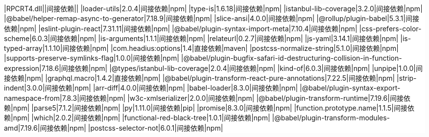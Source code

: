 |RPCRT4.dll||间接依赖||
|loader-utils|2.0.4|间接依赖|npm|
|type-is|1.6.18|间接依赖|npm|
|istanbul-lib-coverage|3.2.0|间接依赖|npm|
|@babel/helper-remap-async-to-generator|7.18.9|间接依赖|npm|
|slice-ansi|4.0.0|间接依赖|npm|
|@rollup/plugin-babel|5.3.1|间接依赖|npm|
|eslint-plugin-react|7.31.11|间接依赖|npm|
|@babel/plugin-syntax-import-meta|7.10.4|间接依赖|npm|
|css-prefers-color-scheme|6.0.3|间接依赖|npm|
|is-arguments|1.1.1|间接依赖|npm|
|relateurl|0.2.7|间接依赖|npm|
|js-yaml|3.14.1|间接依赖|npm|
|is-typed-array|1.1.10|间接依赖|npm|
|com.headius:options|1.4|直接依赖|maven|
|postcss-normalize-string|5.1.0|间接依赖|npm|
|supports-preserve-symlinks-flag|1.0.0|间接依赖|npm|
|@babel/plugin-bugfix-safari-id-destructuring-collision-in-function-expression|7.18.6|间接依赖|npm|
|@types/istanbul-lib-coverage|2.0.4|间接依赖|npm|
|kind-of|6.0.3|间接依赖|npm|
|unpipe|1.0.0|间接依赖|npm|
|graphql.macro|1.4.2|直接依赖|npm|
|@babel/plugin-transform-react-pure-annotations|7.22.5|间接依赖|npm|
|strip-indent|3.0.0|间接依赖|npm|
|arr-diff|4.0.0|间接依赖|npm|
|babel-loader|8.3.0|间接依赖|npm|
|@babel/plugin-syntax-export-namespace-from|7.8.3|间接依赖|npm|
|w3c-xmlserializer|2.0.0|间接依赖|npm|
|@babel/plugin-transform-runtime|7.19.6|间接依赖|npm|
|parse5|7.1.2|间接依赖|npm|
|py|1.11.0|间接依赖|pip|
|promise|8.3.0|间接依赖|npm|
|function.prototype.name|1.1.5|间接依赖|npm|
|which|2.0.2|间接依赖|npm|
|functional-red-black-tree|1.0.1|间接依赖|npm|
|@babel/plugin-transform-modules-amd|7.19.6|间接依赖|npm|
|postcss-selector-not|6.0.1|间接依赖|npm|